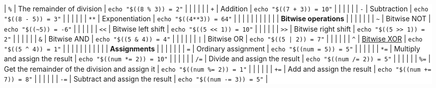 | `%` | The remainder of division  | `echo "$((8 % 3)) = 2"` |
|  | | |
| `+` | Addition | `echo "$((7 + 3)) = 10"` |
|  | | |
| `-` | Subtraction | `echo "$((8 - 5)) = 3"` |
|  | | |
| `**` | Exponentiation | `echo "$((4**3)) = 64"` |
|  | | |
|  | | |
| | **Bitwise operations** | |
|  | | |
| `~` | Bitwise NOT | `echo "$((~5)) = -6"` |
|  | | |
| `<<` | Bitwise left shift | `echo "$((5 << 1)) = 10"` |
|  | | |
| `>>` | Bitwise right shift | `echo "$((5 >> 1)) = 2"` |
|  | | |
| `&` | Bitwise AND | `echo "$((5 & 4)) = 4"` |
|  | | |
| `|` | Bitwise OR | `echo "$((5 | 2)) = 7"` |
|  | | |
| `^` | [Bitwise XOR](https://en.wikipedia.org/wiki/Exclusive_or) | `echo "$((5 ^ 4)) = 1"` |
|  | | |
|  | | |
| | **Assignments** | |
|  | | |
| `=` | Ordinary assignment | `echo "$((num = 5)) = 5"` |
|  | | |
| `*=` | Multiply and assign the result | `echo "$((num *= 2)) = 10"` |
|  | | |
| `/=` | Divide and assign the result | `echo "$((num /= 2)) = 5"` |
|  | | |
| `%=` | Get the remainder of the division and assign it | `echo "$((num %= 2)) = 1"` |
|  | | |
| `+=` | Add and assign the result | `echo "$((num += 7)) = 8"` |
|  | | |
| `-=` | Subtract and assign the result | `echo "$((num -= 3)) = 5"` |
